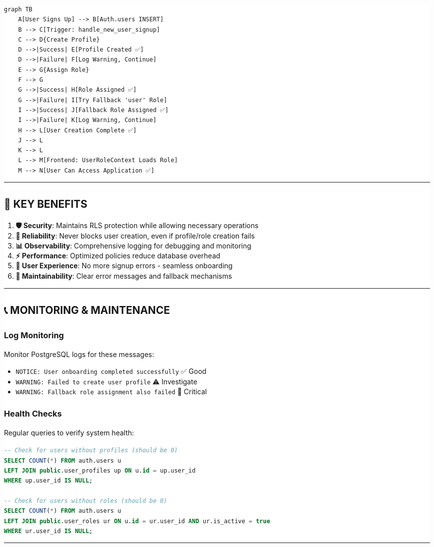 ```mermaid
graph TB
    A[User Signs Up] --> B[Auth.users INSERT]
    B --> C[Trigger: handle_new_user_signup]
    C --> D{Create Profile}
    D -->|Success| E[Profile Created ✅]
    D -->|Failure| F[Log Warning, Continue]
    E --> G{Assign Role}
    F --> G
    G -->|Success| H[Role Assigned ✅]
    G -->|Failure| I[Try Fallback 'user' Role]
    I -->|Success| J[Fallback Role Assigned ✅]
    I -->|Failure| K[Log Warning, Continue]
    H --> L[User Creation Complete ✅]
    J --> L
    K --> L
    L --> M[Frontend: UserRoleContext Loads Role]
    M --> N[User Can Access Application ✅]
```

---

## 🎯 **KEY BENEFITS**

1. **🛡️ Security**: Maintains RLS protection while allowing necessary operations
2. **🔄 Reliability**: Never blocks user creation, even if profile/role creation fails  
3. **📊 Observability**: Comprehensive logging for debugging and monitoring
4. **⚡ Performance**: Optimized policies reduce database overhead
5. **🎨 User Experience**: No more signup errors - seamless onboarding
6. **🔧 Maintainability**: Clear error messages and fallback mechanisms

---

## 📞 **MONITORING & MAINTENANCE**

### **Log Monitoring**
Monitor PostgreSQL logs for these messages:
- `NOTICE: User onboarding completed successfully` ✅ Good
- `WARNING: Failed to create user profile` ⚠️ Investigate
- `WARNING: Fallback role assignment also failed` 🚨 Critical

### **Health Checks**
Regular queries to verify system health:

```sql
-- Check for users without profiles (should be 0)
SELECT COUNT(*) FROM auth.users u 
LEFT JOIN public.user_profiles up ON u.id = up.user_id 
WHERE up.user_id IS NULL;

-- Check for users without roles (should be 0) 
SELECT COUNT(*) FROM auth.users u
LEFT JOIN public.user_roles ur ON u.id = ur.user_id AND ur.is_active = true
WHERE ur.user_id IS NULL;
```

---